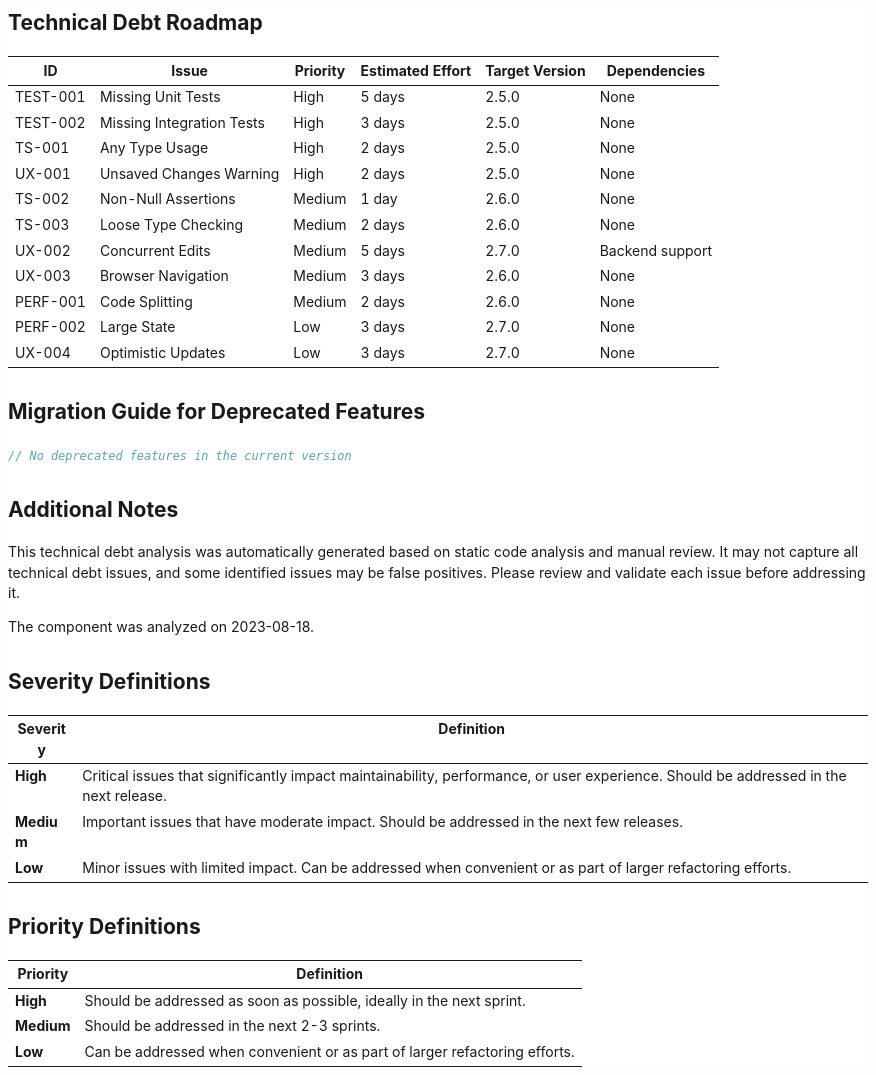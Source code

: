 ## Technical Debt Roadmap

| ID | Issue | Priority | Estimated Effort | Target Version | Dependencies |
|----|-------|----------|------------------|----------------|--------------|
| TEST-001 | Missing Unit Tests | High | 5 days | 2.5.0 | None |
| TEST-002 | Missing Integration Tests | High | 3 days | 2.5.0 | None |
| TS-001 | Any Type Usage | High | 2 days | 2.5.0 | None |
| UX-001 | Unsaved Changes Warning | High | 2 days | 2.5.0 | None |
| TS-002 | Non-Null Assertions | Medium | 1 day | 2.6.0 | None |
| TS-003 | Loose Type Checking | Medium | 2 days | 2.6.0 | None |
| UX-002 | Concurrent Edits | Medium | 5 days | 2.7.0 | Backend support |
| UX-003 | Browser Navigation | Medium | 3 days | 2.6.0 | None |
| PERF-001 | Code Splitting | Medium | 2 days | 2.6.0 | None |
| PERF-002 | Large State | Low | 3 days | 2.7.0 | None |
| UX-004 | Optimistic Updates | Low | 3 days | 2.7.0 | None |

## Migration Guide for Deprecated Features

```jsx
// No deprecated features in the current version
```

## Additional Notes

This technical debt analysis was automatically generated based on static code analysis and manual review. It may not capture all technical debt issues, and some identified issues may be false positives. Please review and validate each issue before addressing it.

The component was analyzed on 2023-08-18.

## Severity Definitions

| Severity | Definition |
|----------|------------|
| **High** | Critical issues that significantly impact maintainability, performance, or user experience. Should be addressed in the next release. |
| **Medium** | Important issues that have moderate impact. Should be addressed in the next few releases. |
| **Low** | Minor issues with limited impact. Can be addressed when convenient or as part of larger refactoring efforts. |

## Priority Definitions

| Priority | Definition |
|----------|------------|
| **High** | Should be addressed as soon as possible, ideally in the next sprint. |
| **Medium** | Should be addressed in the next 2-3 sprints. |
| **Low** | Can be addressed when convenient or as part of larger refactoring efforts. |
